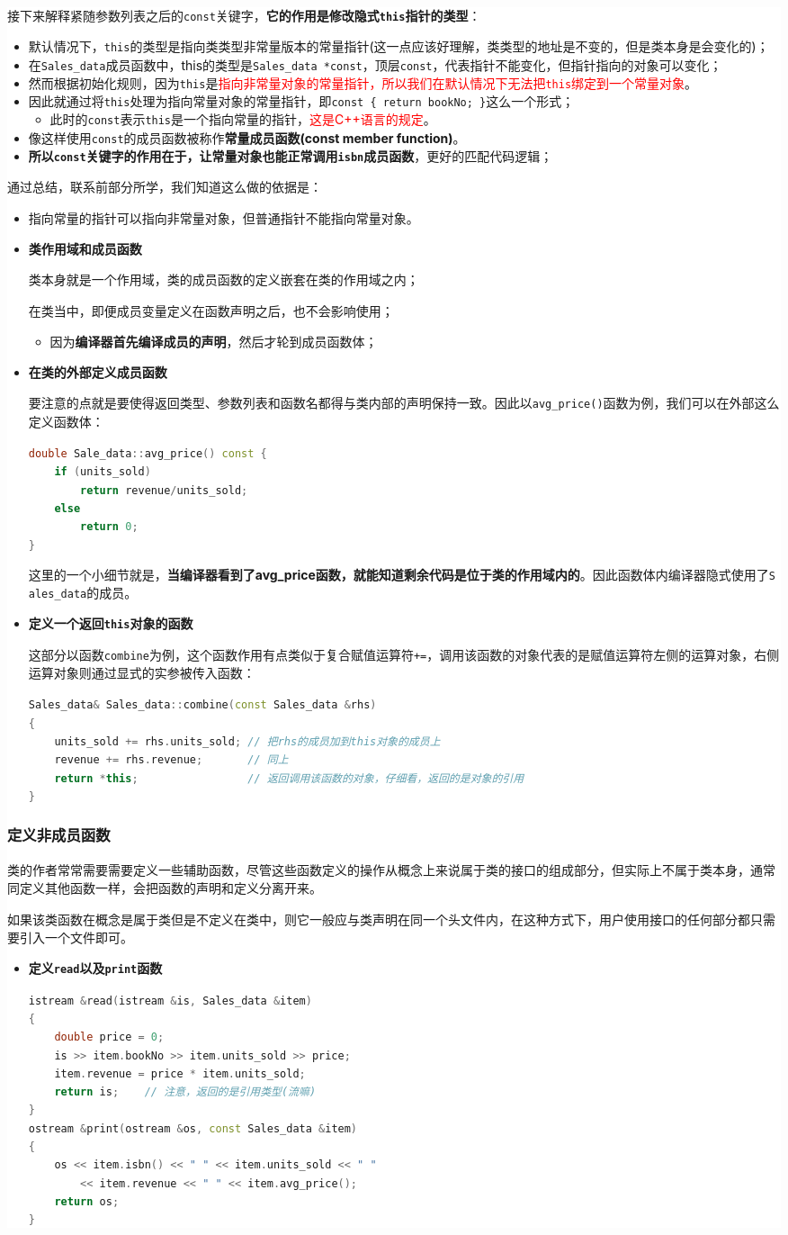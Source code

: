  接下来解释紧随参数列表之后的`const`关键字，**它的作用是修改隐式`this`指针的类型**：

  - 默认情况下，`this`的类型是指向类类型非常量版本的常量指针(这一点应该好理解，类类型的地址是不变的，但是类本身是会变化的)；
  - 在`Sales_data`成员函数中，this的类型是`Sales_data *const`，顶层`const`，代表指针不能变化，但指针指向的对象可以变化；
  - 然而根据初始化规则，因为`this`是<font color="red">指向非常量对象的常量指针，所以我们在默认情况下无法把`this`绑定到一个常量对象</font>。
  - 因此就通过将`this`处理为指向常量对象的常量指针，即`const { return bookNo; }`这么一个形式；
    - 此时的`const`表示`this`是一个指向常量的指针，<font color=red>这是C++语言的规定</font>。
  - 像这样使用`const`的成员函数被称作**常量成员函数(const member function)**。
  - **所以`const`关键字的作用在于，让常量对象也能正常调用`isbn`成员函数**，更好的匹配代码逻辑；

  通过总结，联系前部分所学，我们知道这么做的依据是：

  - 指向常量的指针可以指向非常量对象，但普通指针不能指向常量对象。

- **类作用域和成员函数**

  类本身就是一个作用域，类的成员函数的定义嵌套在类的作用域之内；

  在类当中，即便成员变量定义在函数声明之后，也不会影响使用；

  - 因为**编译器首先编译成员的声明**，然后才轮到成员函数体；

- **在类的外部定义成员函数**

  要注意的点就是要使得返回类型、参数列表和函数名都得与类内部的声明保持一致。因此以`avg_price()`函数为例，我们可以在外部这么定义函数体：

  ```c++
  double Sale_data::avg_price() const {
      if (units_sold)
          return revenue/units_sold;
      else
          return 0;
  }
  ```

  这里的一个小细节就是，**当编译器看到了avg_price函数，就能知道剩余代码是位于类的作用域内的**。因此函数体内编译器隐式使用了`Sales_data`的成员。

- **定义一个返回`this`对象的函数**

  这部分以函数`combine`为例，这个函数作用有点类似于复合赋值运算符`+=`，调用该函数的对象代表的是赋值运算符左侧的运算对象，右侧运算对象则通过显式的实参被传入函数：

  ```c++
  Sales_data& Sales_data::combine(const Sales_data &rhs)
  {
      units_sold += rhs.units_sold; // 把rhs的成员加到this对象的成员上
      revenue += rhs.revenue;       // 同上
      return *this;                 // 返回调用该函数的对象，仔细看，返回的是对象的引用
  }
  ```

### 定义非成员函数

类的作者常常需要需要定义一些辅助函数，尽管这些函数定义的操作从概念上来说属于类的接口的组成部分，但实际上不属于类本身，通常同定义其他函数一样，会把函数的声明和定义分离开来。

如果该类函数在概念是属于类但是不定义在类中，则它一般应与类声明在同一个头文件内，在这种方式下，用户使用接口的任何部分都只需要引入一个文件即可。

- **定义`read`以及`print`函数**

  ```c++
  istream &read(istream &is, Sales_data &item)
  {
      double price = 0;
      is >> item.bookNo >> item.units_sold >> price;
      item.revenue = price * item.units_sold;
      return is;    // 注意，返回的是引用类型(流嘛)
  }
  ostream &print(ostream &os, const Sales_data &item)
  {
      os << item.isbn() << " " << item.units_sold << " "
          << item.revenue << " " << item.avg_price();
      return os;
  }
  ```
